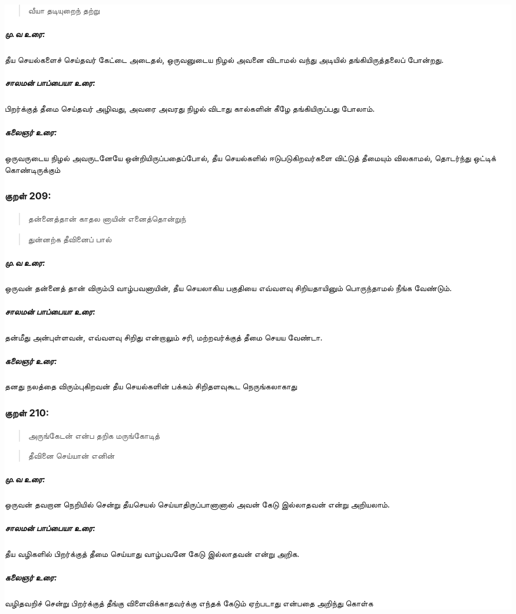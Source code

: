 >வீயா தடியுறைந் தற்று
##### மு.வ உரை:
தீய செயல்களைச் செய்தவர் கேட்டை அடைதல், ஒருவனுடைய நிழல் அவனை விடாமல் வந்து அடியில் தங்கியிருத்தலைப் போன்றது.
##### சாலமன் பாப்பையா உரை:
பிறர்க்குத் தீமை செய்தவர் அழிவது, அவரை அவரது நிழல் விடாது கால்களின் கீழே தங்கியிருப்பது போலாம்.
##### கலைஞர் உரை:
ஒருவருடைய நிழல் அவருடனேயே ஒன்றியிருப்பதைப்போல், தீய செயல்களில் ஈடுபடுகிறவர்களை விட்டுத் தீமையும் விலகாமல், தொடர்ந்து ஒட்டிக் கொண்டிருக்கும்
### குறள் 209:
>தன்னைத்தான் காதல னாயின் எனைத்தொன்றுந்

>துன்னற்க தீவினைப் பால்
##### மு.வ உரை:
ஒருவன் தன்னைத் தான் விரும்பி வாழ்பவனாயின், தீய செயலாகிய பகுதியை எவ்வளவு சிறியதாயினும் பொருந்தாமல் நீங்க வேண்டும்.
##### சாலமன் பாப்பையா உரை:
தன்மீது அன்புள்ளவன், எவ்வளவு சிறிது என்றாலும் சரி, மற்றவர்க்குத் தீமை செயய வேண்டா.
##### கலைஞர் உரை:
தனது நலத்தை விரும்புகிறவன் தீய செயல்களின் பக்கம் சிறிதளவுகூட நெருங்கலாகாது
### குறள் 210:
>அருங்கேடன் என்ப தறிக மருங்கோடித்

>தீவினை செய்யான் எனின்
##### மு.வ உரை:
ஒருவன் தவறான நெறியில் சென்று தீயசெயல் செய்யாதிருப்பானானால் அவன் கேடு இல்லாதவன் என்று அறியலாம்.
##### சாலமன் பாப்பையா உரை:
தீய வழிகளில் பிறர்க்குத் தீமை செய்யாது வாழ்பவனே கேடு இல்லாதவன் என்று அறிக.
##### கலைஞர் உரை:
வழிதவறிச் சென்று பிறர்க்குத் தீங்கு விளைவிக்காதவர்க்கு எந்தக் கேடும் ஏற்படாது என்பதை அறிந்து கொள்க